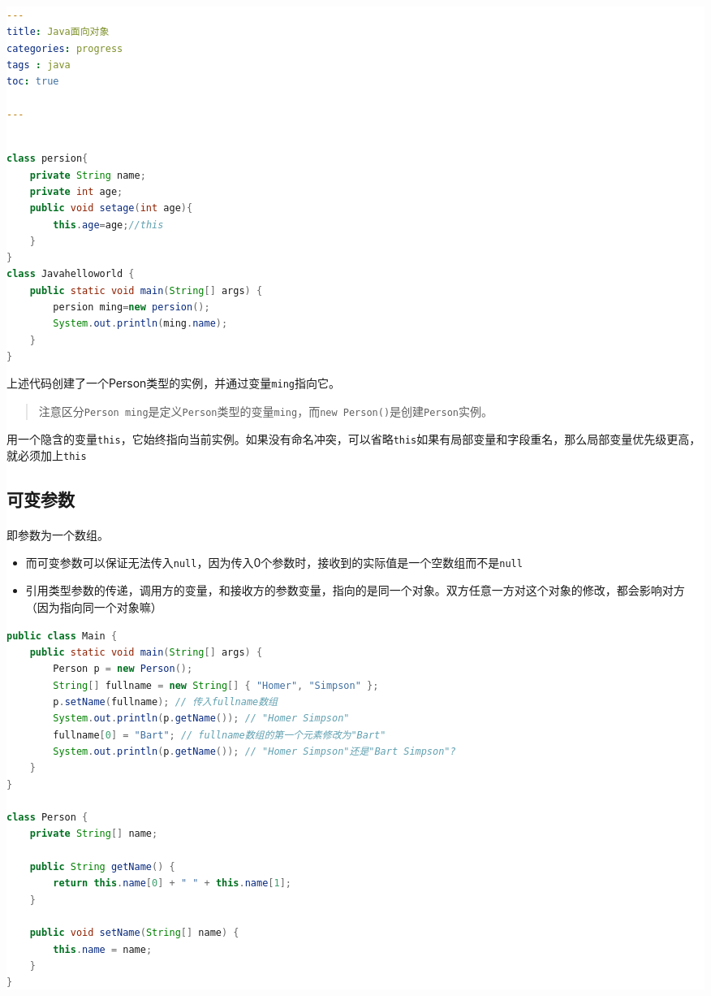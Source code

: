 ```yaml
---
title: Java面向对象
categories: progress
tags : java
toc: true

---
```


```java

class persion{
	private String name;
	private int age;
    public void setage(int age){
        this.age=age;//this
    }
}
class Javahelloworld {
    public static void main(String[] args) {
        persion ming=new persion();
        System.out.println(ming.name);
    }
}
```

上述代码创建了一个Person类型的实例，并通过变量`ming`指向它。

> 注意区分`Person ming`是定义`Person`类型的变量`ming`，而`new Person()`是创建`Person`实例。

用一个隐含的变量`this`，它始终指向当前实例。如果没有命名冲突，可以省略`this`如果有局部变量和字段重名，那么局部变量优先级更高，就必须加上`this`

## 可变参数

即参数为一个数组。

- 而可变参数可以保证无法传入`null`，因为传入0个参数时，接收到的实际值是一个空数组而不是`null`

- 引用类型参数的传递，调用方的变量，和接收方的参数变量，指向的是同一个对象。双方任意一方对这个对象的修改，都会影响对方（因为指向同一个对象嘛）

```java
public class Main {
    public static void main(String[] args) {
        Person p = new Person();
        String[] fullname = new String[] { "Homer", "Simpson" };
        p.setName(fullname); // 传入fullname数组
        System.out.println(p.getName()); // "Homer Simpson"
        fullname[0] = "Bart"; // fullname数组的第一个元素修改为"Bart"
        System.out.println(p.getName()); // "Homer Simpson"还是"Bart Simpson"?
    }
}

class Person {
    private String[] name;

    public String getName() {
        return this.name[0] + " " + this.name[1];
    }

    public void setName(String[] name) {
        this.name = name;
    }
}
```
